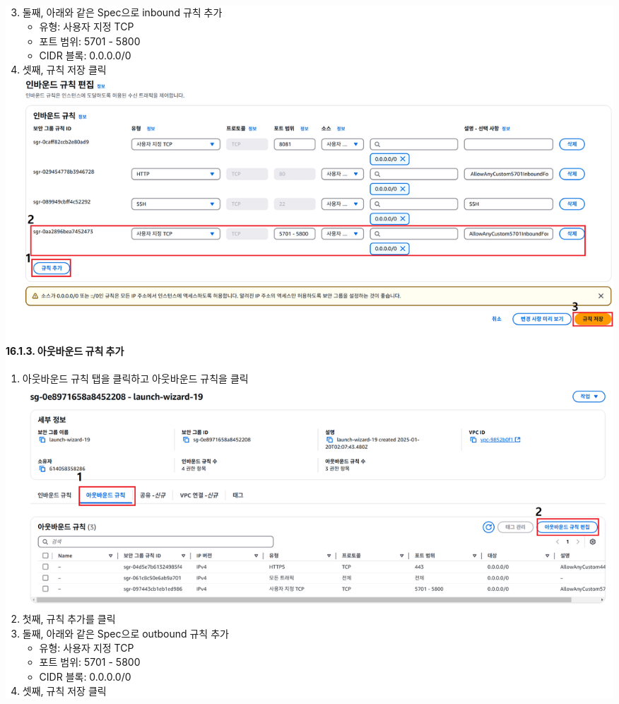 3. 둘째, 아래와 같은 Spec으로 inbound 규칙 추가
   - 유형: 사용자 지정 TCP
   - 포트 범위: 5701 - 5800
   - CIDR 블록: 0.0.0.0/0
4. 셋째, 규칙 저장 클릭
   ![alt text](/assets/img/28_add_inbound_rule.png)

#### 16.1.3. 아웃바운드 규칙 추가

1. 아웃바운드 규칙 탭을 클릭하고 아웃바운드 규칙을 클릭
   ![alt text](/assets/img/29_edit_outbound.png)
2. 첫째, 규칙 추가를 클릭
3. 둘째, 아래와 같은 Spec으로 outbound 규칙 추가
   - 유형: 사용자 지정 TCP
   - 포트 범위: 5701 - 5800
   - CIDR 블록: 0.0.0.0/0
4. 셋째, 규칙 저장 클릭